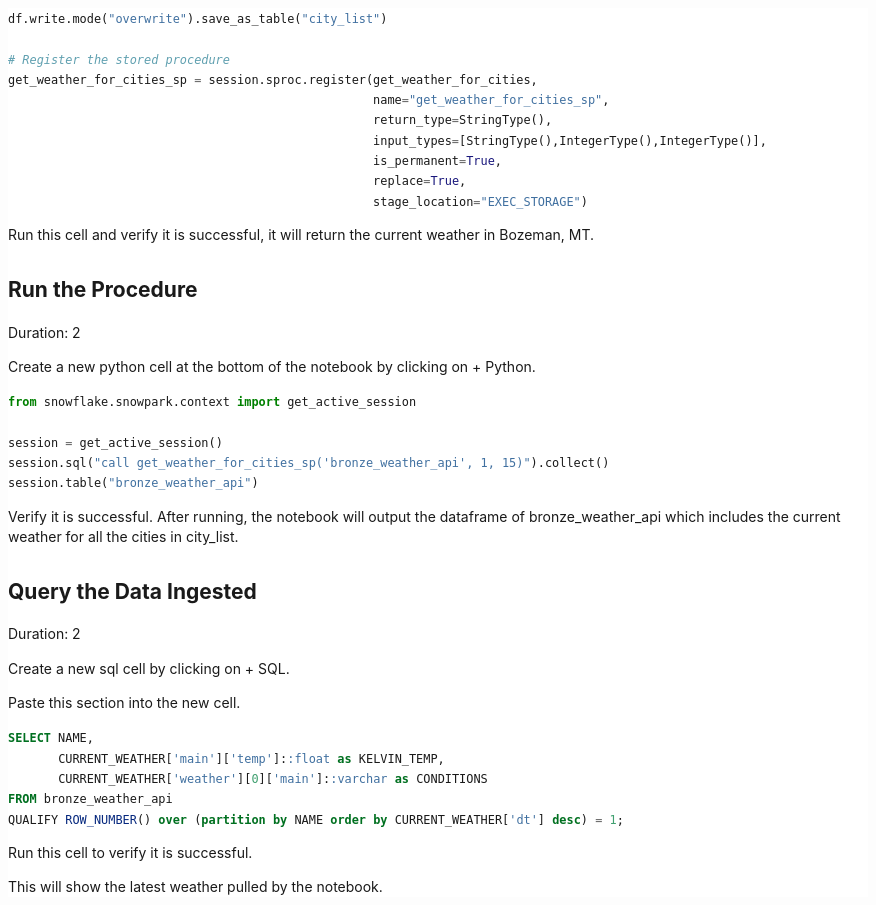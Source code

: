 ```python
df.write.mode("overwrite").save_as_table("city_list")

# Register the stored procedure
get_weather_for_cities_sp = session.sproc.register(get_weather_for_cities, 
                                                   name="get_weather_for_cities_sp",
                                                   return_type=StringType(),
                                                   input_types=[StringType(),IntegerType(),IntegerType()],
                                                   is_permanent=True,
                                                   replace=True,
                                                   stage_location="EXEC_STORAGE")

```

Run this cell and verify it is successful, it will return the current weather in Bozeman, MT.


## Run the Procedure
Duration: 2

Create a new python cell at the bottom of the notebook by clicking on + Python.

```python
from snowflake.snowpark.context import get_active_session

session = get_active_session()
session.sql("call get_weather_for_cities_sp('bronze_weather_api', 1, 15)").collect()
session.table("bronze_weather_api")

```

Verify it is successful. After running, the notebook will output the dataframe of bronze_weather_api which includes the current weather for all the cities in city_list.


## Query the Data Ingested
Duration: 2

Create a new sql cell by clicking on + SQL.

Paste this section into the new cell.

```sql
SELECT NAME, 
       CURRENT_WEATHER['main']['temp']::float as KELVIN_TEMP, 
       CURRENT_WEATHER['weather'][0]['main']::varchar as CONDITIONS 
FROM bronze_weather_api
QUALIFY ROW_NUMBER() over (partition by NAME order by CURRENT_WEATHER['dt'] desc) = 1;

```

Run this cell to verify it is successful.

This will show the latest weather pulled by the notebook.
